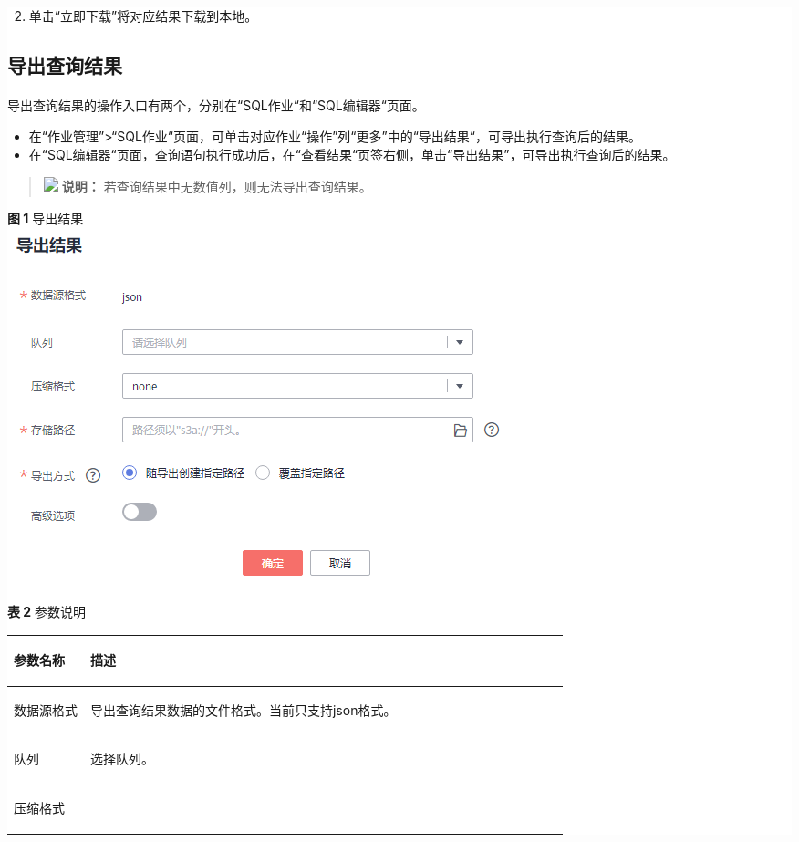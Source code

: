 2.  单击“立即下载”将对应结果下载到本地。

## 导出查询结果<a name="section1152211221244"></a>

导出查询结果的操作入口有两个，分别在“SQL作业“和“SQL编辑器“页面。

-   在“作业管理”\>“SQL作业“页面，可单击对应作业“操作”列“更多”中的“导出结果“，可导出执行查询后的结果。
-   在“SQL编辑器“页面，查询语句执行成功后，在“查看结果“页签右侧，单击“导出结果”，可导出执行查询后的结果。

>![](public_sys-resources/icon-note.gif) **说明：** 
>若查询结果中无数值列，则无法导出查询结果。

**图 1**  导出结果<a name="fig914972320541"></a>  
![](figures/导出结果.png "导出结果")

**表 2**  参数说明

<a name="table7742063143659"></a>
<table><thead align="left"><tr id="row48986708143659"><th class="cellrowborder" valign="top" width="13.8%" id="mcps1.2.3.1.1"><p id="p8500389143659"><a name="p8500389143659"></a><a name="p8500389143659"></a>参数名称</p>
</th>
<th class="cellrowborder" valign="top" width="86.2%" id="mcps1.2.3.1.2"><p id="p17442940143659"><a name="p17442940143659"></a><a name="p17442940143659"></a>描述</p>
</th>
</tr>
</thead>
<tbody><tr id="row55162434145333"><td class="cellrowborder" valign="top" width="13.8%" headers="mcps1.2.3.1.1 "><p id="p21307823145337"><a name="p21307823145337"></a><a name="p21307823145337"></a>数据源格式</p>
</td>
<td class="cellrowborder" valign="top" width="86.2%" headers="mcps1.2.3.1.2 "><p id="p48212085145337"><a name="p48212085145337"></a><a name="p48212085145337"></a>导出查询结果数据的文件格式。当前只支持json格式。</p>
</td>
</tr>
<tr id="row33984858114535"><td class="cellrowborder" valign="top" width="13.8%" headers="mcps1.2.3.1.1 "><p id="p1310090114535"><a name="p1310090114535"></a><a name="p1310090114535"></a>队列</p>
</td>
<td class="cellrowborder" valign="top" width="86.2%" headers="mcps1.2.3.1.2 "><p id="p39008475114535"><a name="p39008475114535"></a><a name="p39008475114535"></a>选择队列。</p>
</td>
</tr>
<tr id="row1774342414552"><td class="cellrowborder" valign="top" width="13.8%" headers="mcps1.2.3.1.1 "><p id="p2547309214552"><a name="p2547309214552"></a><a name="p2547309214552"></a>压缩格式</p>
</td>